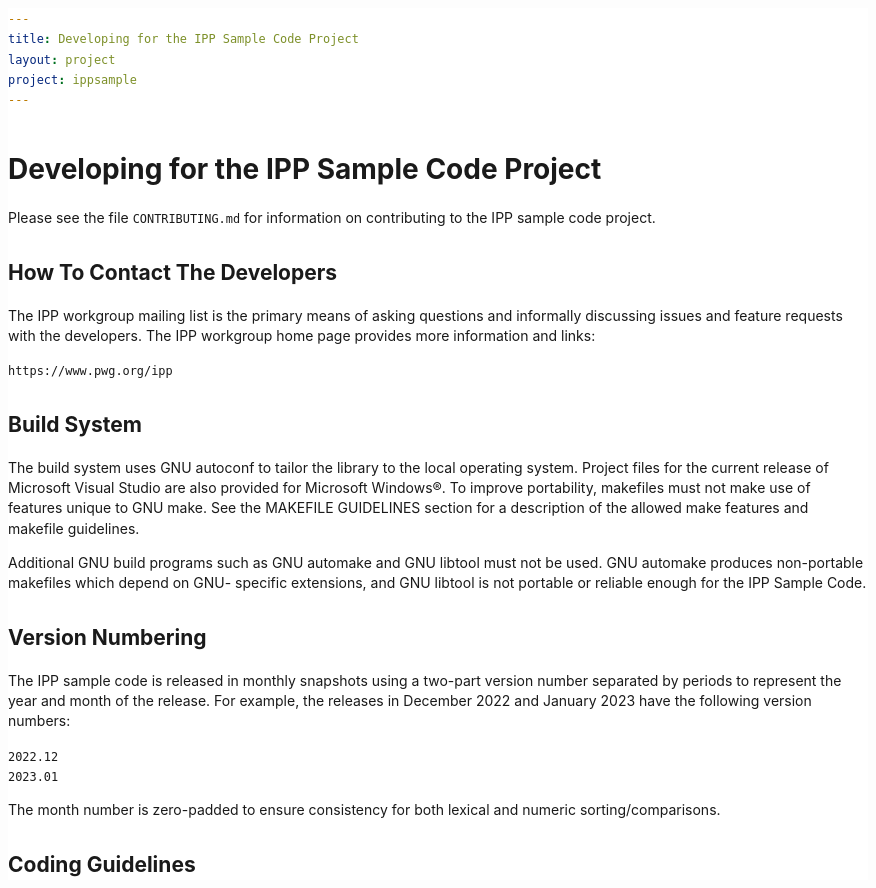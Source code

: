 ```yaml
---
title: Developing for the IPP Sample Code Project
layout: project
project: ippsample
---
```


Developing for the IPP Sample Code Project
==========================================

Please see the file `CONTRIBUTING.md` for information on contributing to the IPP
sample code project.


How To Contact The Developers
-----------------------------

The IPP workgroup mailing list is the primary means of asking questions and
informally discussing issues and feature requests with the developers.  The IPP
workgroup home page provides more information and links:

    https://www.pwg.org/ipp


Build System
------------

The build system uses GNU autoconf to tailor the library to the local operating
system.  Project files for the current release of Microsoft Visual Studio are
also provided for Microsoft Windows®.  To improve portability, makefiles must
not make use of features unique to GNU make.  See the MAKEFILE GUIDELINES
section for a description of the allowed make features and makefile guidelines.

Additional GNU build programs such as GNU automake and GNU libtool must not be
used.  GNU automake produces non-portable makefiles which depend on GNU-
specific extensions, and GNU libtool is not portable or reliable enough for
the IPP Sample Code.


Version Numbering
-----------------

The IPP sample code is released in monthly snapshots using a two-part version
number separated by periods to represent the year and month of the release.  For
example, the releases in December 2022 and January 2023 have the following
version numbers:

    2022.12
    2023.01

The month number is zero-padded to ensure consistency for both lexical and
numeric sorting/comparisons.


Coding Guidelines
-----------------
